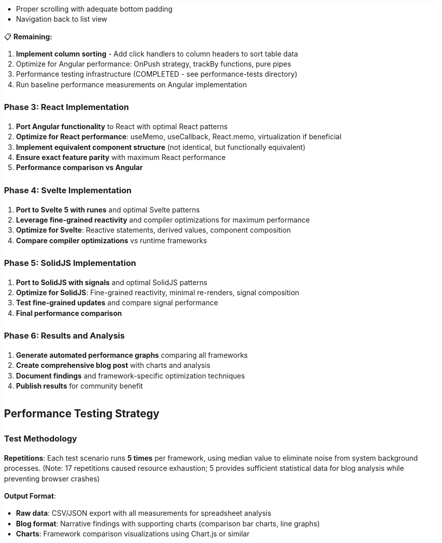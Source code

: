    - Proper scrolling with adequate bottom padding
   - Navigation back to list view

📋 **Remaining:**

1. **Implement column sorting** - Add click handlers to column headers to sort table data
2. Optimize for Angular performance: OnPush strategy, trackBy functions, pure pipes
3. Performance testing infrastructure (COMPLETED - see performance-tests directory)
4. Run baseline performance measurements on Angular implementation

### Phase 3: React Implementation

1. **Port Angular functionality** to React with optimal React patterns
2. **Optimize for React performance**: useMemo, useCallback, React.memo, virtualization if beneficial
3. **Implement equivalent component structure** (not identical, but functionally equivalent)
4. **Ensure exact feature parity** with maximum React performance
5. **Performance comparison vs Angular**

### Phase 4: Svelte Implementation

1. **Port to Svelte 5 with runes** and optimal Svelte patterns
2. **Leverage fine-grained reactivity** and compiler optimizations for maximum performance
3. **Optimize for Svelte**: Reactive statements, derived values, component composition
4. **Compare compiler optimizations** vs runtime frameworks

### Phase 5: SolidJS Implementation

1. **Port to SolidJS with signals** and optimal SolidJS patterns
2. **Optimize for SolidJS**: Fine-grained reactivity, minimal re-renders, signal composition
3. **Test fine-grained updates** and compare signal performance
4. **Final performance comparison**

### Phase 6: Results and Analysis

1. **Generate automated performance graphs** comparing all frameworks
2. **Create comprehensive blog post** with charts and analysis
3. **Document findings** and framework-specific optimization techniques
4. **Publish results** for community benefit

## Performance Testing Strategy

### Test Methodology

**Repetitions**: Each test scenario runs **5 times** per framework, using median value to eliminate noise from system background processes. (Note: 17 repetitions caused resource exhaustion; 5 provides sufficient statistical data for blog analysis while preventing browser crashes)

**Output Format**:

- **Raw data**: CSV/JSON export with all measurements for spreadsheet analysis
- **Blog format**: Narrative findings with supporting charts (comparison bar charts, line graphs)
- **Charts**: Framework comparison visualizations using Chart.js or similar

